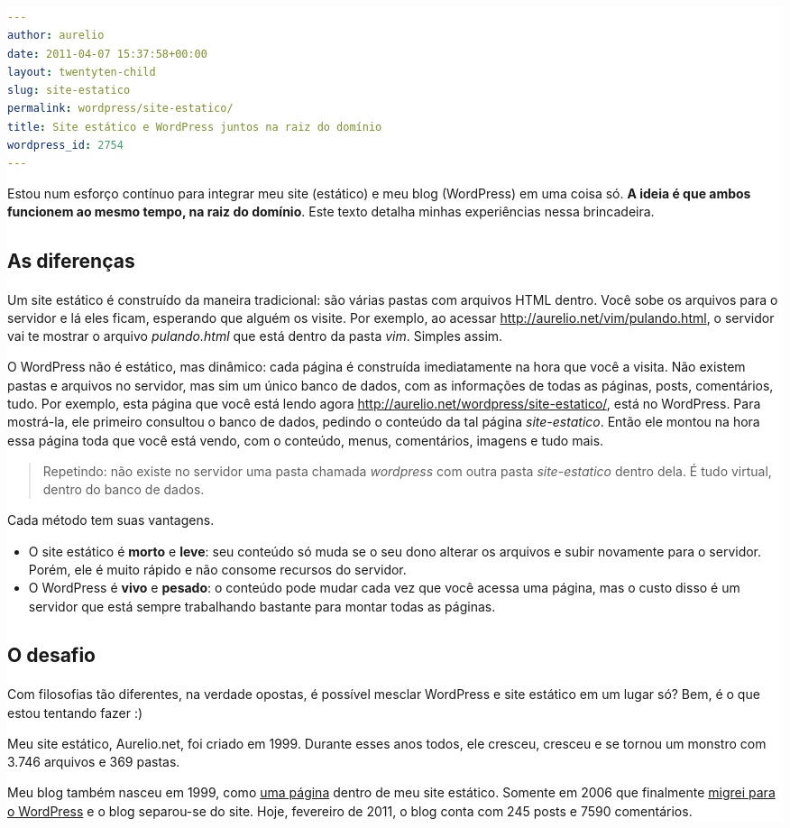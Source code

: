 ```yaml
---
author: aurelio
date: 2011-04-07 15:37:58+00:00
layout: twentyten-child
slug: site-estatico
permalink: wordpress/site-estatico/
title: Site estático e WordPress juntos na raiz do domínio
wordpress_id: 2754
---
```


Estou num esforço contínuo para integrar meu site (estático) e meu blog (WordPress) em uma coisa só. **A ideia é que ambos funcionem ao mesmo tempo, na raiz do domínio**. Este texto detalha minhas experiências nessa brincadeira.


## As diferenças

Um site estático é construído da maneira tradicional: são várias pastas com arquivos HTML dentro. Você sobe os arquivos para o servidor e lá eles ficam, esperando que alguém os visite. Por exemplo, ao acessar <http://aurelio.net/vim/pulando.html>, o servidor vai te mostrar o arquivo _pulando.html_ que está dentro da pasta _vim_. Simples assim.

O WordPress não é estático, mas dinâmico: cada página é construída imediatamente na hora que você a visita. Não existem pastas e arquivos no servidor, mas sim um único banco de dados, com as informações de todas as páginas, posts, comentários, tudo. Por exemplo, esta página que você está lendo agora <http://aurelio.net/wordpress/site-estatico/>, está no WordPress. Para mostrá-la, ele primeiro consultou o banco de dados, pedindo o conteúdo da tal página _site-estatico_. Então ele montou na hora essa página toda que você está vendo, com o conteúdo, menus, comentários, imagens e tudo mais.

> Repetindo: não existe no servidor uma pasta chamada _wordpress_ com outra pasta _site-estatico_ dentro dela. É tudo virtual, dentro do banco de dados.

Cada método tem suas vantagens.

  * O site estático é **morto** e **leve**: seu conteúdo só muda se o seu dono alterar os arquivos e subir novamente para o servidor. Porém, ele é muito rápido e não consome recursos do servidor.
  * O WordPress é **vivo** e **pesado**: o conteúdo pode mudar cada vez que você acessa uma página, mas o custo disso é um servidor que está sempre trabalhando bastante para montar todas as páginas.


## O desafio

Com filosofias tão diferentes, na verdade opostas, é possível mesclar WordPress e site estático em um lugar só? Bem, é o que estou tentando fazer :)

Meu site estático, Aurelio.net, foi criado em 1999. Durante esses anos todos, ele cresceu, cresceu e se tornou um monstro com 3.746 arquivos e 369 pastas.

Meu blog também nasceu em 1999, como [uma página](http://aurelio.net/blog-arquivo.html) dentro de meu site estático. Somente em 2006 que finalmente [migrei para o WordPress](http://aurelio.net/blog/2006/04/23/blog-novo-de-novo-dessa-vez-definitivo-e-bombado/) e o blog separou-se do site. Hoje, fevereiro de 2011, o blog conta com 245 posts e 7590 comentários.
